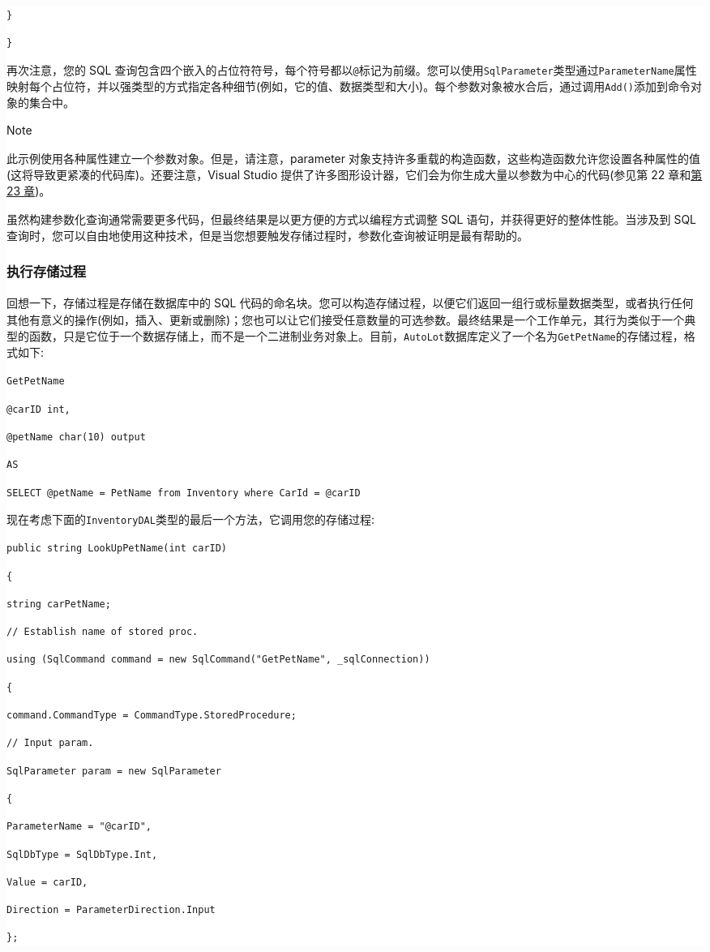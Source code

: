 `}`

`}`

再次注意，您的 SQL 查询包含四个嵌入的占位符符号，每个符号都以`@`标记为前缀。您可以使用`SqlParameter`类型通过`ParameterName`属性映射每个占位符，并以强类型的方式指定各种细节(例如，它的值、数据类型和大小)。每个参数对象被水合后，通过调用`Add()`添加到命令对象的集合中。

Note

此示例使用各种属性建立一个参数对象。但是，请注意，parameter 对象支持许多重载的构造函数，这些构造函数允许您设置各种属性的值(这将导致更紧凑的代码库)。还要注意，Visual Studio 提供了许多图形设计器，它们会为你生成大量以参数为中心的代码(参见第 22 章和[第 23 章](23.html))。

虽然构建参数化查询通常需要更多代码，但最终结果是以更方便的方式以编程方式调整 SQL 语句，并获得更好的整体性能。当涉及到 SQL 查询时，您可以自由地使用这种技术，但是当您想要触发存储过程时，参数化查询被证明是最有帮助的。

### 执行存储过程

回想一下，存储过程是存储在数据库中的 SQL 代码的命名块。您可以构造存储过程，以便它们返回一组行或标量数据类型，或者执行任何其他有意义的操作(例如，插入、更新或删除)；您也可以让它们接受任意数量的可选参数。最终结果是一个工作单元，其行为类似于一个典型的函数，只是它位于一个数据存储上，而不是一个二进制业务对象上。目前，`AutoLot`数据库定义了一个名为`GetPetName`的存储过程，格式如下:

`GetPetName`

`@carID int,`

`@petName char(10) output`

`AS`

`SELECT @petName = PetName from Inventory where CarId = @carID`

现在考虑下面的`InventoryDAL`类型的最后一个方法，它调用您的存储过程:

`public string LookUpPetName(int carID)`

`{`

`string carPetName;`

`// Establish name of stored proc.`

`using (SqlCommand command = new SqlCommand("GetPetName", _sqlConnection))`

`{`

`command.CommandType = CommandType.StoredProcedure;`

`// Input param.`

`SqlParameter param = new SqlParameter`

`{`

`ParameterName = "@carID",`

`SqlDbType = SqlDbType.Int,`

`Value = carID,`

`Direction = ParameterDirection.Input`

`};`

